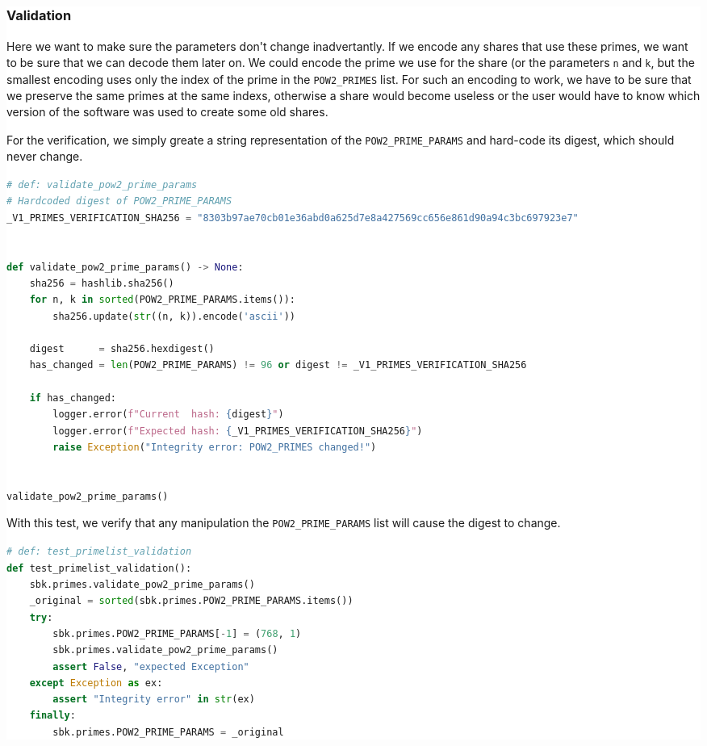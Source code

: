 
### Validation

Here we want to make sure the parameters don't change inadvertantly. If we encode any shares that use these primes, we want to be sure that we can decode them later on. We could encode the prime we use for the share (or the parameters `n` and `k`, but the smallest encoding uses only the index of the prime in the `POW2_PRIMES` list. For such an encoding to work, we have to be sure that we preserve the same primes at the same indexs, otherwise a share would become useless or the user would have to know which version of the software was used to create some old shares.

For the verification, we simply greate a string representation of the `POW2_PRIME_PARAMS` and hard-code its digest, which should never change.


```python
# def: validate_pow2_prime_params
# Hardcoded digest of POW2_PRIME_PARAMS
_V1_PRIMES_VERIFICATION_SHA256 = "8303b97ae70cb01e36abd0a625d7e8a427569cc656e861d90a94c3bc697923e7"


def validate_pow2_prime_params() -> None:
    sha256 = hashlib.sha256()
    for n, k in sorted(POW2_PRIME_PARAMS.items()):
        sha256.update(str((n, k)).encode('ascii'))

    digest      = sha256.hexdigest()
    has_changed = len(POW2_PRIME_PARAMS) != 96 or digest != _V1_PRIMES_VERIFICATION_SHA256

    if has_changed:
        logger.error(f"Current  hash: {digest}")
        logger.error(f"Expected hash: {_V1_PRIMES_VERIFICATION_SHA256}")
        raise Exception("Integrity error: POW2_PRIMES changed!")


validate_pow2_prime_params()
```

With this test, we verify that any manipulation the `POW2_PRIME_PARAMS` list will cause the digest to change.

```python
# def: test_primelist_validation
def test_primelist_validation():
    sbk.primes.validate_pow2_prime_params()
    _original = sorted(sbk.primes.POW2_PRIME_PARAMS.items())
    try:
        sbk.primes.POW2_PRIME_PARAMS[-1] = (768, 1)
        sbk.primes.validate_pow2_prime_params()
        assert False, "expected Exception"
    except Exception as ex:
        assert "Integrity error" in str(ex)
    finally:
        sbk.primes.POW2_PRIME_PARAMS = _original
```


[href_wiki_mrtest_bases]: https://en.wikipedia.org/wiki/Miller%E2%80%93Rabin_primality_test#Testing_against_small_sets_of_bases